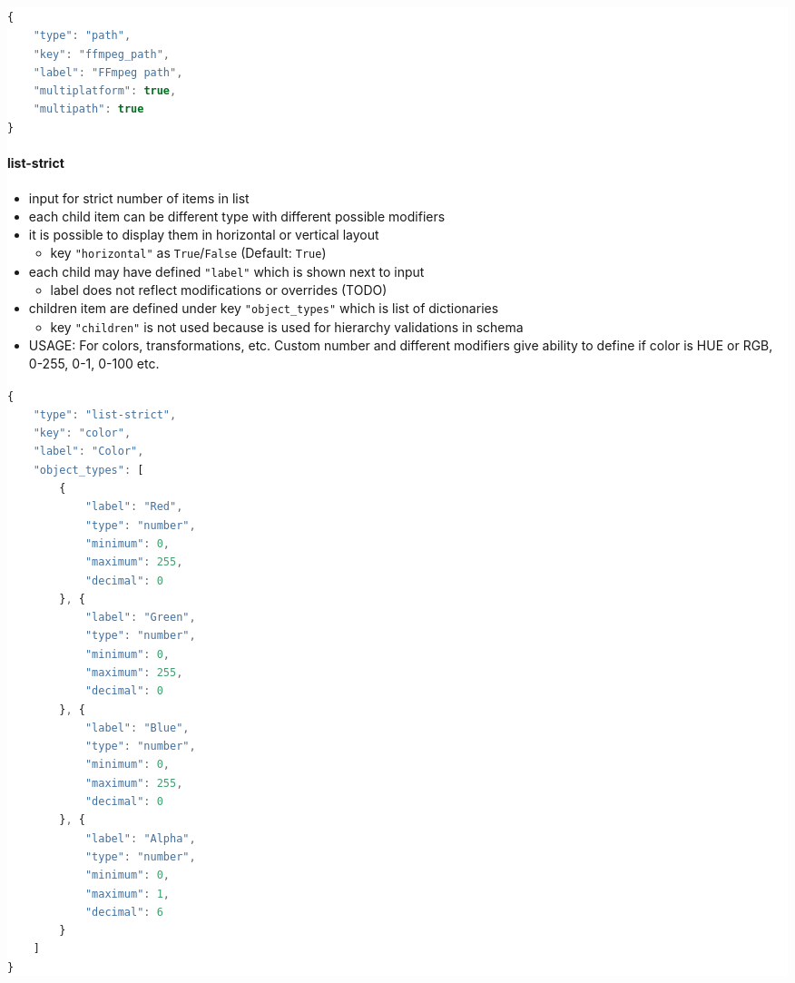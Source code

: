```javascript
{
    "type": "path",
    "key": "ffmpeg_path",
    "label": "FFmpeg path",
    "multiplatform": true,
    "multipath": true
}
```

#### list-strict
- input for strict number of items in list
- each child item can be different type with different possible modifiers
- it is possible to display them in horizontal or vertical layout
    - key `"horizontal"` as `True`/`False` (Default: `True`)
- each child may have defined `"label"` which is shown next to input
    - label does not reflect modifications or overrides (TODO)
- children item are defined under key `"object_types"` which is list of dictionaries
    - key `"children"` is not used because is used for hierarchy validations in schema
- USAGE: For colors, transformations, etc. Custom number and different modifiers
  give ability to define if color is HUE or RGB, 0-255, 0-1, 0-100 etc.

```javascript
{
    "type": "list-strict",
    "key": "color",
    "label": "Color",
    "object_types": [
        {
            "label": "Red",
            "type": "number",
            "minimum": 0,
            "maximum": 255,
            "decimal": 0
        }, {
            "label": "Green",
            "type": "number",
            "minimum": 0,
            "maximum": 255,
            "decimal": 0
        }, {
            "label": "Blue",
            "type": "number",
            "minimum": 0,
            "maximum": 255,
            "decimal": 0
        }, {
            "label": "Alpha",
            "type": "number",
            "minimum": 0,
            "maximum": 1,
            "decimal": 6
        }
    ]
}
```
